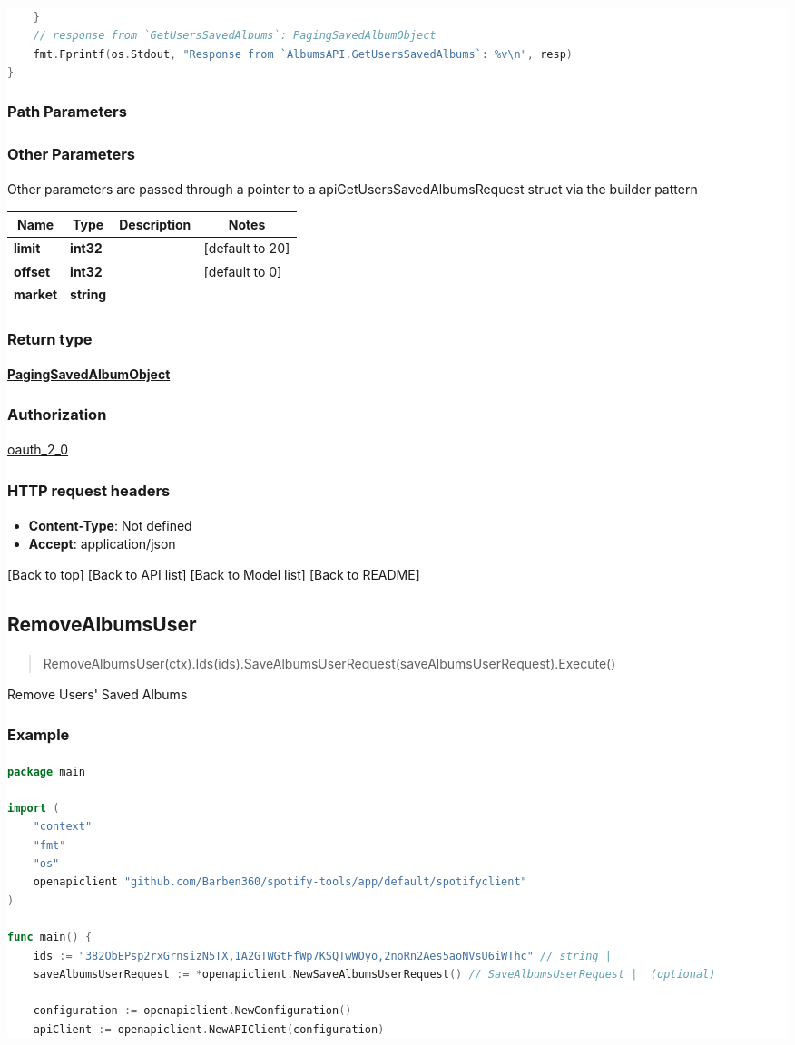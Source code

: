 ```go
	}
	// response from `GetUsersSavedAlbums`: PagingSavedAlbumObject
	fmt.Fprintf(os.Stdout, "Response from `AlbumsAPI.GetUsersSavedAlbums`: %v\n", resp)
}
```

### Path Parameters



### Other Parameters

Other parameters are passed through a pointer to a apiGetUsersSavedAlbumsRequest struct via the builder pattern


Name | Type | Description  | Notes
------------- | ------------- | ------------- | -------------
 **limit** | **int32** |  | [default to 20]
 **offset** | **int32** |  | [default to 0]
 **market** | **string** |  | 

### Return type

[**PagingSavedAlbumObject**](PagingSavedAlbumObject.md)

### Authorization

[oauth_2_0](../README.md#oauth_2_0)

### HTTP request headers

- **Content-Type**: Not defined
- **Accept**: application/json

[[Back to top]](#) [[Back to API list]](../README.md#documentation-for-api-endpoints)
[[Back to Model list]](../README.md#documentation-for-models)
[[Back to README]](../README.md)


## RemoveAlbumsUser

> RemoveAlbumsUser(ctx).Ids(ids).SaveAlbumsUserRequest(saveAlbumsUserRequest).Execute()

Remove Users' Saved Albums 



### Example

```go
package main

import (
	"context"
	"fmt"
	"os"
	openapiclient "github.com/Barben360/spotify-tools/app/default/spotifyclient"
)

func main() {
	ids := "382ObEPsp2rxGrnsizN5TX,1A2GTWGtFfWp7KSQTwWOyo,2noRn2Aes5aoNVsU6iWThc" // string | 
	saveAlbumsUserRequest := *openapiclient.NewSaveAlbumsUserRequest() // SaveAlbumsUserRequest |  (optional)

	configuration := openapiclient.NewConfiguration()
	apiClient := openapiclient.NewAPIClient(configuration)
```